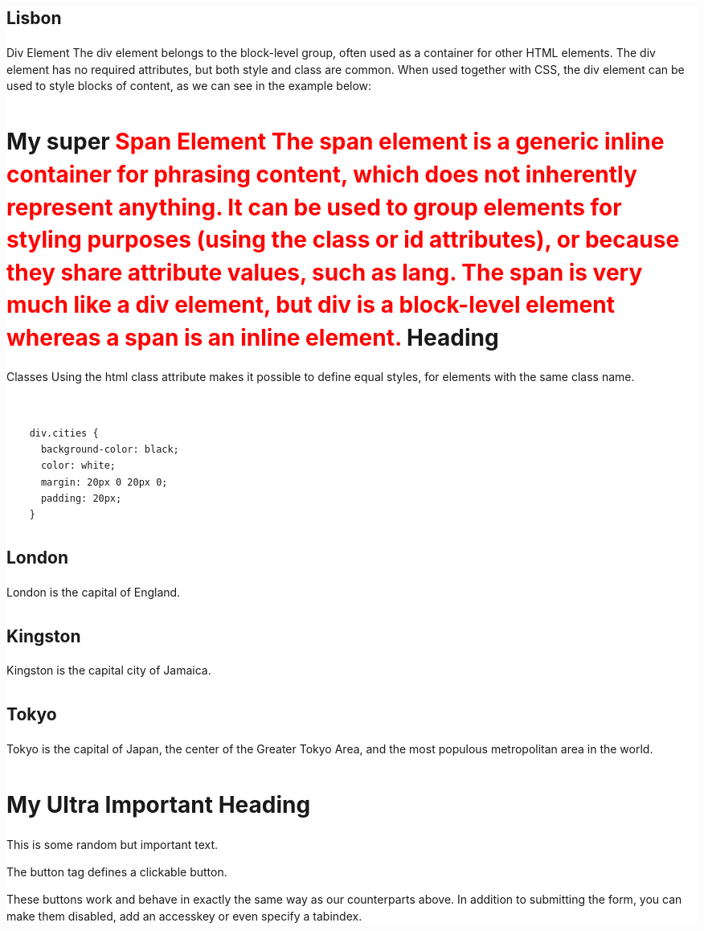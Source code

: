## Lisbon

Div Element The div element belongs to the block-level group, often used as a container for other HTML elements. The div element has no required attributes, but both style and class are common. When used together with CSS, the div element can be used to style blocks of content, as we can see in the example below:

# My super <span style="color: red">Span Element The span element is a generic inline container for phrasing content, which does not inherently represent anything. It can be used to group elements for styling purposes (using the class or id attributes), or because they share attribute values, such as lang. The span is very much like a div element, but div is a block-level element whereas a span is an inline element.</span> Heading

Classes Using the html class attribute makes it possible to define equal styles, for elements with the same class name.

` `

        div.cities {
          background-color: black;
          color: white;
          margin: 20px 0 20px 0;
          padding: 20px;
        }


## London

London is the capital of England.

## Kingston

Kingston is the capital city of Jamaica.

## Tokyo

Tokyo is the capital of Japan, the center of the Greater Tokyo Area, and the most populous metropolitan area in the world.

# My Ultra <span class="note">Important</span> Heading

This is some random but <span class="note">important</span> text.

The button tag defines a clickable button.

These buttons work and behave in exactly the same way as our counterparts above. In addition to submitting the form, you can make them disabled, add an accesskey or even specify a tabindex.
